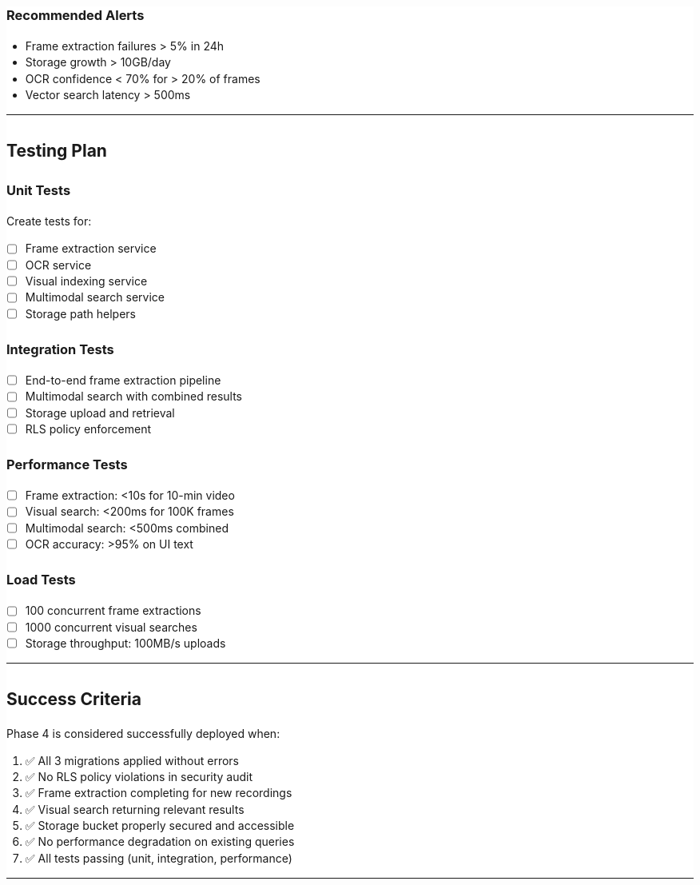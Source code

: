 ### Recommended Alerts
- Frame extraction failures > 5% in 24h
- Storage growth > 10GB/day
- OCR confidence < 70% for > 20% of frames
- Vector search latency > 500ms

---

## Testing Plan

### Unit Tests
Create tests for:
- [ ] Frame extraction service
- [ ] OCR service
- [ ] Visual indexing service
- [ ] Multimodal search service
- [ ] Storage path helpers

### Integration Tests
- [ ] End-to-end frame extraction pipeline
- [ ] Multimodal search with combined results
- [ ] Storage upload and retrieval
- [ ] RLS policy enforcement

### Performance Tests
- [ ] Frame extraction: <10s for 10-min video
- [ ] Visual search: <200ms for 100K frames
- [ ] Multimodal search: <500ms combined
- [ ] OCR accuracy: >95% on UI text

### Load Tests
- [ ] 100 concurrent frame extractions
- [ ] 1000 concurrent visual searches
- [ ] Storage throughput: 100MB/s uploads

---

## Success Criteria

Phase 4 is considered successfully deployed when:

1. ✅ All 3 migrations applied without errors
2. ✅ No RLS policy violations in security audit
3. ✅ Frame extraction completing for new recordings
4. ✅ Visual search returning relevant results
5. ✅ Storage bucket properly secured and accessible
6. ✅ No performance degradation on existing queries
7. ✅ All tests passing (unit, integration, performance)

---
